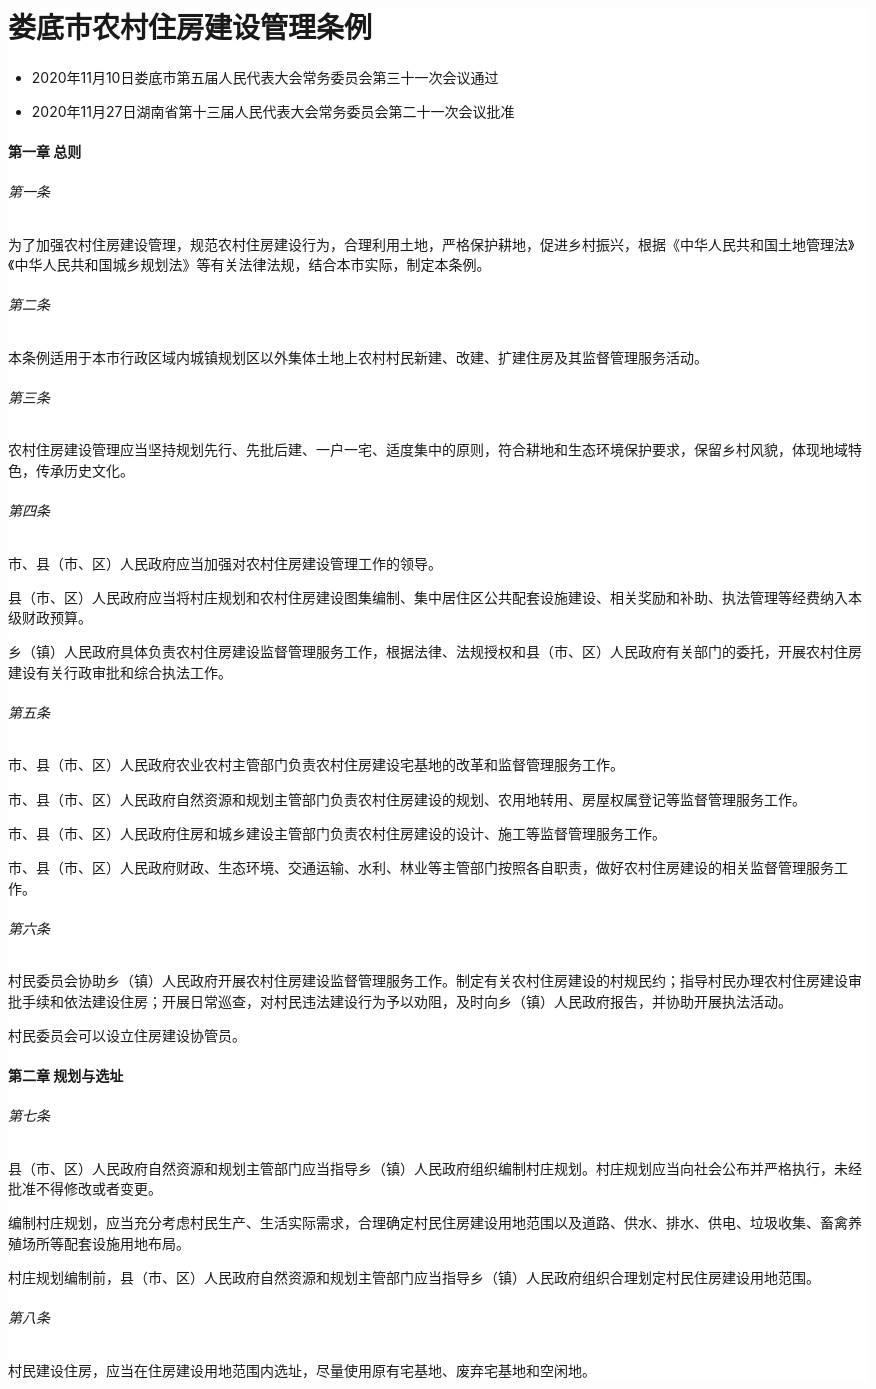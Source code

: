 # 娄底市农村住房建设管理条例

- 2020年11月10日娄底市第五届人民代表大会常务委员会第三十一次会议通过

- 2020年11月27日湖南省第十三届人民代表大会常务委员会第二十一次会议批准



#### 第一章 总则

###### 第一条

为了加强农村住房建设管理，规范农村住房建设行为，合理利用土地，严格保护耕地，促进乡村振兴，根据《中华人民共和国土地管理法》《中华人民共和国城乡规划法》等有关法律法规，结合本市实际，制定本条例。

###### 第二条

本条例适用于本市行政区域内城镇规划区以外集体土地上农村村民新建、改建、扩建住房及其监督管理服务活动。

###### 第三条

农村住房建设管理应当坚持规划先行、先批后建、一户一宅、适度集中的原则，符合耕地和生态环境保护要求，保留乡村风貌，体现地域特色，传承历史文化。

###### 第四条

市、县（市、区）人民政府应当加强对农村住房建设管理工作的领导。

县（市、区）人民政府应当将村庄规划和农村住房建设图集编制、集中居住区公共配套设施建设、相关奖励和补助、执法管理等经费纳入本级财政预算。

乡（镇）人民政府具体负责农村住房建设监督管理服务工作，根据法律、法规授权和县（市、区）人民政府有关部门的委托，开展农村住房建设有关行政审批和综合执法工作。

###### 第五条

市、县（市、区）人民政府农业农村主管部门负责农村住房建设宅基地的改革和监督管理服务工作。

市、县（市、区）人民政府自然资源和规划主管部门负责农村住房建设的规划、农用地转用、房屋权属登记等监督管理服务工作。

市、县（市、区）人民政府住房和城乡建设主管部门负责农村住房建设的设计、施工等监督管理服务工作。

市、县（市、区）人民政府财政、生态环境、交通运输、水利、林业等主管部门按照各自职责，做好农村住房建设的相关监督管理服务工作。

###### 第六条

村民委员会协助乡（镇）人民政府开展农村住房建设监督管理服务工作。制定有关农村住房建设的村规民约；指导村民办理农村住房建设审批手续和依法建设住房；开展日常巡查，对村民违法建设行为予以劝阻，及时向乡（镇）人民政府报告，并协助开展执法活动。

村民委员会可以设立住房建设协管员。

#### 第二章 规划与选址

###### 第七条

县（市、区）人民政府自然资源和规划主管部门应当指导乡（镇）人民政府组织编制村庄规划。村庄规划应当向社会公布并严格执行，未经批准不得修改或者变更。

编制村庄规划，应当充分考虑村民生产、生活实际需求，合理确定村民住房建设用地范围以及道路、供水、排水、供电、垃圾收集、畜禽养殖场所等配套设施用地布局。

村庄规划编制前，县（市、区）人民政府自然资源和规划主管部门应当指导乡（镇）人民政府组织合理划定村民住房建设用地范围。

###### 第八条

村民建设住房，应当在住房建设用地范围内选址，尽量使用原有宅基地、废弃宅基地和空闲地。
